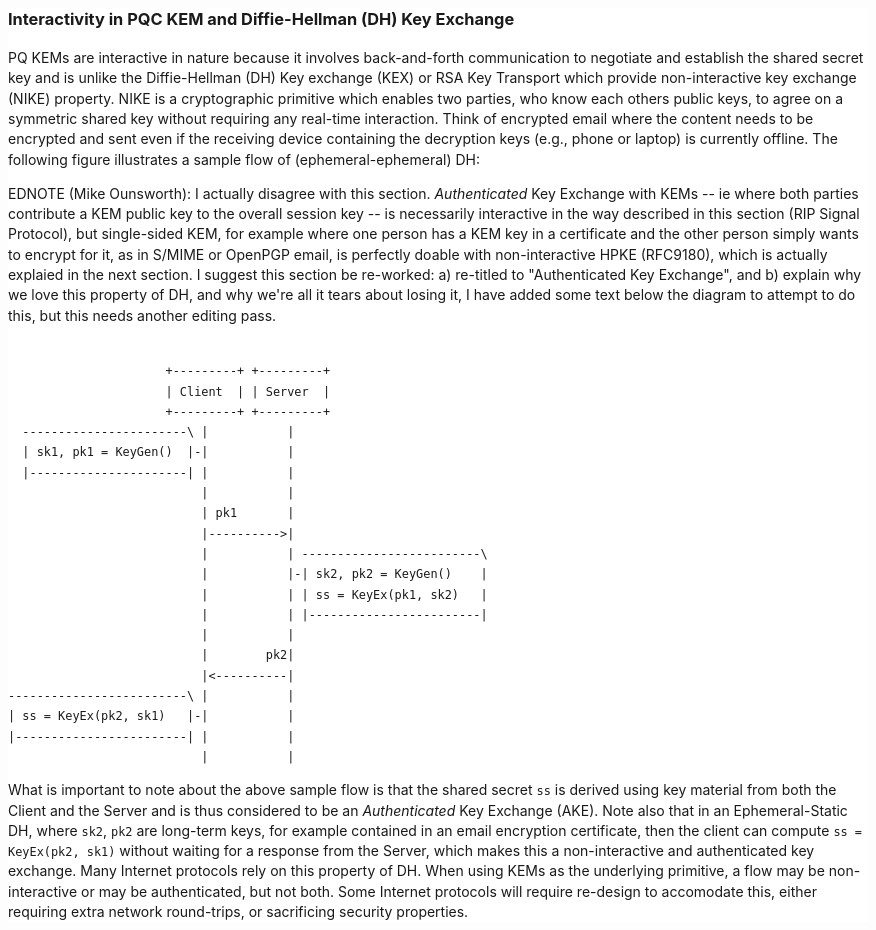 ### Interactivity in PQC KEM and Diffie-Hellman (DH) Key Exchange

PQ KEMs are interactive in nature because it involves back-and-forth communication to negotiate and establish the shared secret key and is unlike the Diffie-Hellman (DH) Key exchange (KEX) or RSA Key Transport which provide non-interactive key exchange (NIKE) property. NIKE is a cryptographic primitive which enables two parties, who know each others public keys, to agree on a symmetric shared key without requiring any real-time interaction.  Think of encrypted email where the content needs to be encrypted and sent even if the receiving device containing the decryption keys (e.g., phone or laptop) is currently offline.  The following figure illustrates a sample flow of (ephemeral-ephemeral) DH:


EDNOTE (Mike Ounsworth): I actually disagree with this section. *Authenticated* Key Exchange with KEMs -- ie where both parties contribute a KEM public key to the overall session key -- is necessarily interactive in the way described in this section (RIP Signal Protocol), but single-sided KEM, for example where one person has a KEM key in a certificate and the other person simply wants to encrypt for it, as in S/MIME or OpenPGP email, is perfectly doable with non-interactive HPKE (RFC9180), which is actually explaied in the next section. I suggest this section be re-worked: a) re-titled to "Authenticated Key Exchange", and b) explain why we love this property of DH, and why we're all it tears about losing it, I have added some text below the diagram to attempt to do this, but this needs another editing pass.

~~~~~ aasvg

                      +---------+ +---------+
                      | Client  | | Server  |
                      +---------+ +---------+
  -----------------------\ |           |
  | sk1, pk1 = KeyGen()  |-|           |
  |----------------------| |           |
                           |           |
                           | pk1       |
                           |---------->|
                           |           | -------------------------\
                           |           |-| sk2, pk2 = KeyGen()    |
                           |           | | ss = KeyEx(pk1, sk2)   |
                           |           | |------------------------|
                           |           |
                           |        pk2|
                           |<----------|
-------------------------\ |           |
| ss = KeyEx(pk2, sk1)   |-|           |
|------------------------| |           |
                           |           |

~~~~~

What is important to note about the above sample flow is that the shared secret `ss` is derived using key material from both the Client and the Server and is thus considered to be an *Authenticated* Key Exchange (AKE). Note also that in an Ephemeral-Static DH, where `sk2`, `pk2` are long-term keys, for example contained in an email encryption certificate, then the client can compute `ss = KeyEx(pk2, sk1)` without waiting for a response from the Server, which makes this a non-interactive and authenticated key exchange. Many Internet protocols rely on this property of DH. When using KEMs as the underlying primitive, a flow may be non-interactive or may be authenticated, but not both. Some Internet protocols will require re-design to accomodate this, either requiring extra network round-trips, or sacrificing security properties.
